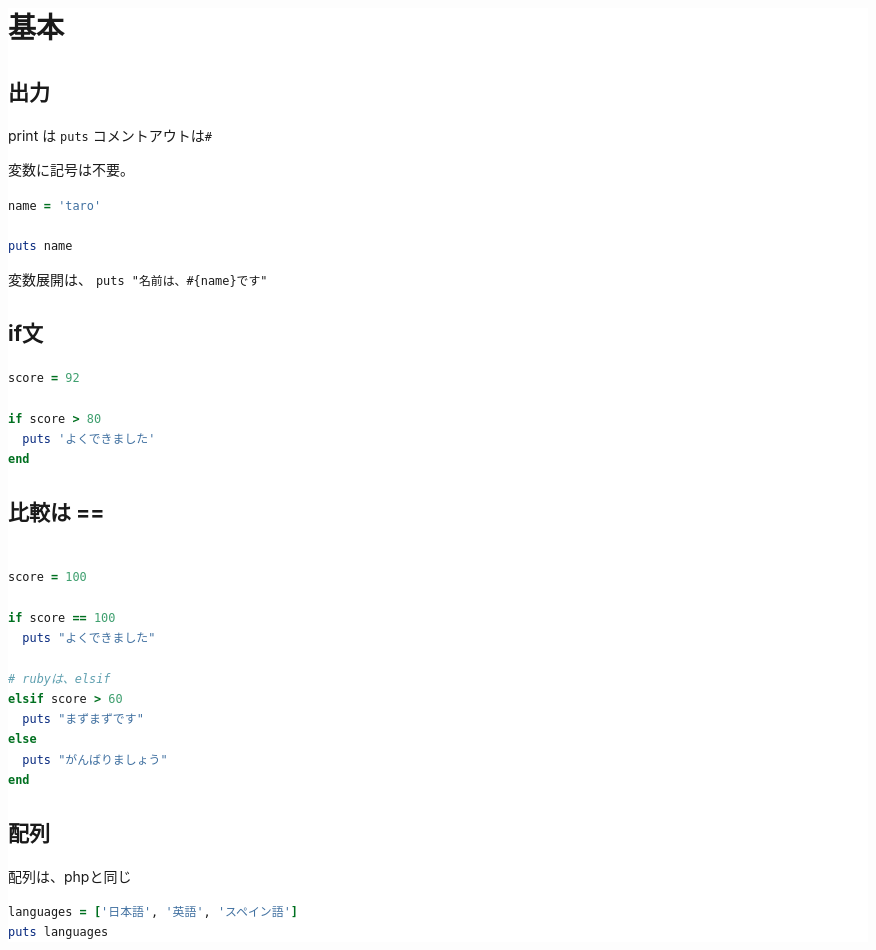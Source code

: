 # 基本

## 出力

print は `puts`
コメントアウトは`#`

変数に記号は不要。

```ruby
name = 'taro'

puts name
```

変数展開は、
`puts "名前は、#{name}です"`

## if文

```ruby
score = 92

if score > 80
  puts 'よくできました'
end
```

## 比較は ==

```ruby

score = 100

if score == 100
  puts "よくできました"

# rubyは、elsif
elsif score > 60
  puts "まずまずです"
else
  puts "がんばりましょう"
end

```

## 配列

配列は、phpと同じ

```ruby
languages = ['日本語', '英語', 'スペイン語']
puts languages
```
